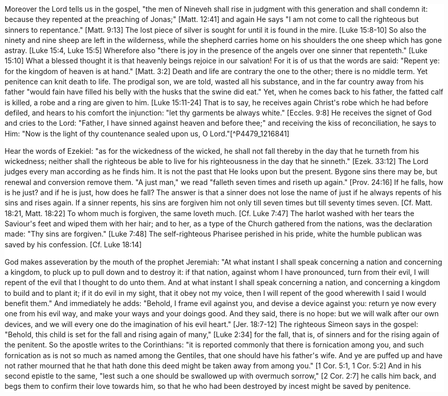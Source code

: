 Moreover the Lord tells us in the gospel, "the men of Nineveh shall rise in judgment with this generation and shall condemn it: because they repented at the preaching of Jonas;" [Matt. 12:41] and again He says "I am not come to call the righteous but sinners to repentance." [Matt. 9:13] The lost piece of silver is sought for until it is found in the mire. [Luke 15:8-10] So also the ninety and nine sheep are left in the wilderness, while the shepherd carries home on his shoulders the one sheep which has gone astray. [Luke 15:4, Luke 15:5] Wherefore also "there is joy in the presence of the angels over one sinner that repenteth." [Luke 15:10] What a blessed thought it is that heavenly beings rejoice in our salvation! For it is of us that the words are said: "Repent ye: for the kingdom of heaven is at hand." [Matt. 3:2] Death and life are contrary the one to the other; there is no middle term. Yet penitence can knit death to life. The prodigal son, we are told, wasted all his substance, and in the far country away from his father "would fain have filled his belly with the husks that the swine did eat." Yet, when he comes back to his father, the fatted calf is killed, a robe and a ring are given to him. [Luke 15:11-24] That is to say, he receives again Christ's robe which he had before defiled, and hears to his comfort the injunction: "let thy garments be always white." [Eccles. 9:8] He receives the signet of God and cries to the Lord: "Father, I have sinned against heaven and before thee;" and receiving the kiss of reconciliation, he says to Him: "Now is the light of thy countenance sealed upon us, O Lord."[^P4479_1216841] 

Hear the words of Ezekiel: "as for the wickedness of the wicked, he shall not fall thereby in the day that he turneth from his wickedness; neither shall the righteous be able to live for his righteousness in the day that he sinneth." [Ezek. 33:12] The Lord judges every man according as he finds him. It is not the past that He looks upon but the present. Bygone sins there may be, but renewal and conversion remove them. "A just man," we read "falleth seven times and riseth up again." [Prov. 24:16] If he falls, how is he just? and if he is just, how does he fall? The answer is that a sinner does not lose the name of just if he always repents of his sins and rises again. If a sinner repents, his sins are forgiven him not only till seven times but till seventy times seven. [Cf. Matt. 18:21, Matt. 18:22] To whom much is forgiven, the same loveth much. [Cf. Luke 7:47] The harlot washed with her tears the Saviour's feet and wiped them with her hair; and to her, as a type of the Church gathered from the nations, was the declaration made: "Thy sins are forgiven." [Luke 7:48] The self-righteous Pharisee perished in his pride, white the humble publican was saved by his confession. [Cf. Luke 18:14] 

God makes asseveration by the mouth of the prophet Jeremiah: "At what instant I shall speak concerning a nation and concerning a kingdom, to pluck up to pull down and to destroy it: if that nation, against whom I have pronounced, turn from their evil, I will repent of the evil that I thought to do unto them. And at what instant I shall speak concerning a nation, and concerning a kingdom to build and to plant it; if it do evil in my sight, that it obey not my voice, then I will repent of the good wherewith I said I would benefit them." And immediately he adds: "Behold, I frame evil against you, and devise a device against you: return ye now every one from his evil way, and make your ways and your doings good. And they said, there is no hope: but we will walk after our own devices, and we will every one do the imagination of his evil heart." [Jer. 18:7-12] The righteous Simeon says in the gospel: "Behold, this child is set for the fall and rising again of many," [Luke 2:34] for the fall, that is, of sinners and for the rising again of the penitent. So the apostle writes to the Corinthians: "it is reported commonly that there is fornication among you, and such fornication as is not so much as named among the Gentiles, that one should have his father's wife. And ye are puffed up and have not rather mourned that he that hath done this deed might be taken away from among you." [1 Cor. 5:1, 1 Cor. 5:2] And in his second epistle to the same, "lest such a one should be swallowed up with overmuch sorrow," [2 Cor. 2:7] he calls him back, and begs them to confirm their love towards him, so that he who had been destroyed by incest might be saved by penitence.
